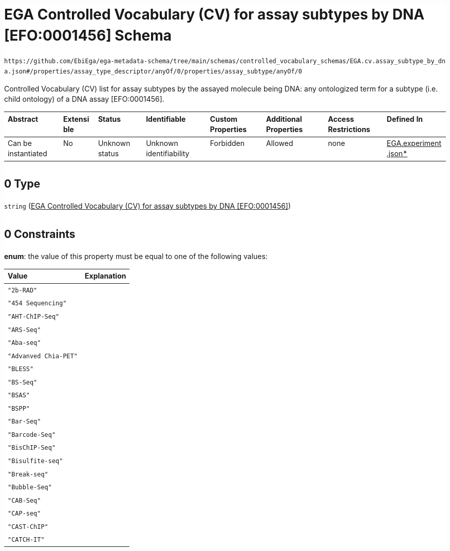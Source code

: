 # EGA Controlled Vocabulary (CV) for assay subtypes by DNA \[EFO:0001456] Schema

```txt
https://github.com/EbiEga/ega-metadata-schema/tree/main/schemas/controlled_vocabulary_schemas/EGA.cv.assay_subtype_by_dna.json#/properties/assay_type_descriptor/anyOf/0/properties/assay_subtype/anyOf/0
```

Controlled Vocabulary (CV) list for assay subtypes by the assayed molecule being DNA: any ontologized term for a subtype (i.e. child ontology) of a DNA assay \[EFO:0001456].

| Abstract            | Extensible | Status         | Identifiable            | Custom Properties | Additional Properties | Access Restrictions | Defined In                                                                           |
| :------------------ | :--------- | :------------- | :---------------------- | :---------------- | :-------------------- | :------------------ | :----------------------------------------------------------------------------------- |
| Can be instantiated | No         | Unknown status | Unknown identifiability | Forbidden         | Allowed               | none                | [EGA.experiment.json\*](../../../schemas/EGA.experiment.json "open original schema") |

## 0 Type

`string` ([EGA Controlled Vocabulary (CV) for assay subtypes by DNA \[EFO:0001456\]](ega-9-properties-type-of-assay-anyof-assay-subtypes-match-dnarna-assays-properties-assay_subtype-anyof-ega-controlled-vocabulary-cv-for-assay-subtypes-by-dna-efo0001456.md))

## 0 Constraints

**enum**: the value of this property must be equal to one of the following values:

| Value                                                       | Explanation |
| :---------------------------------------------------------- | :---------- |
| `"2b-RAD"`                                                  |             |
| `"454 Sequencing"`                                          |             |
| `"AHT-ChIP-Seq"`                                            |             |
| `"ARS-Seq"`                                                 |             |
| `"Aba-seq"`                                                 |             |
| `"Advanved Chia-PET"`                                       |             |
| `"BLESS"`                                                   |             |
| `"BS-Seq"`                                                  |             |
| `"BSAS"`                                                    |             |
| `"BSPP"`                                                    |             |
| `"Bar-Seq"`                                                 |             |
| `"Barcode-Seq"`                                             |             |
| `"BisChIP-Seq"`                                             |             |
| `"Bisulfite-seq"`                                           |             |
| `"Break-seq"`                                               |             |
| `"Bubble-Seq"`                                              |             |
| `"CAB-Seq"`                                                 |             |
| `"CAP-seq"`                                                 |             |
| `"CAST-ChIP"`                                               |             |
| `"CATCH-IT"`                                                |             |